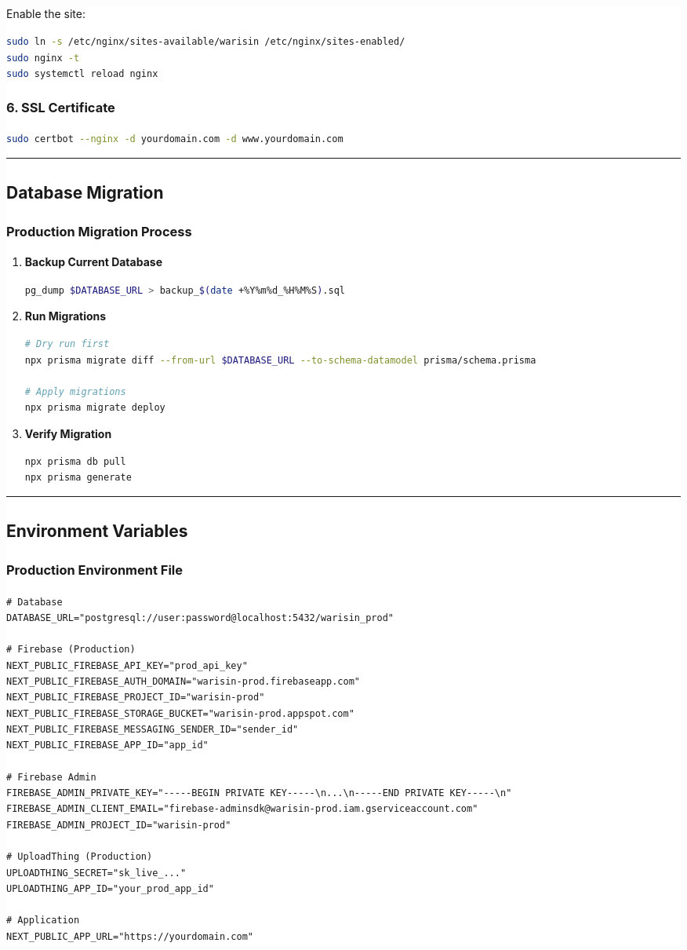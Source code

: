 Enable the site:
```bash
sudo ln -s /etc/nginx/sites-available/warisin /etc/nginx/sites-enabled/
sudo nginx -t
sudo systemctl reload nginx
```

### 6. SSL Certificate
```bash
sudo certbot --nginx -d yourdomain.com -d www.yourdomain.com
```

---

## Database Migration

### Production Migration Process
1. **Backup Current Database**
   ```bash
   pg_dump $DATABASE_URL > backup_$(date +%Y%m%d_%H%M%S).sql
   ```

2. **Run Migrations**
   ```bash
   # Dry run first
   npx prisma migrate diff --from-url $DATABASE_URL --to-schema-datamodel prisma/schema.prisma
   
   # Apply migrations
   npx prisma migrate deploy
   ```

3. **Verify Migration**
   ```bash
   npx prisma db pull
   npx prisma generate
   ```

---

## Environment Variables

### Production Environment File
```env
# Database
DATABASE_URL="postgresql://user:password@localhost:5432/warisin_prod"

# Firebase (Production)
NEXT_PUBLIC_FIREBASE_API_KEY="prod_api_key"
NEXT_PUBLIC_FIREBASE_AUTH_DOMAIN="warisin-prod.firebaseapp.com"
NEXT_PUBLIC_FIREBASE_PROJECT_ID="warisin-prod"
NEXT_PUBLIC_FIREBASE_STORAGE_BUCKET="warisin-prod.appspot.com"
NEXT_PUBLIC_FIREBASE_MESSAGING_SENDER_ID="sender_id"
NEXT_PUBLIC_FIREBASE_APP_ID="app_id"

# Firebase Admin
FIREBASE_ADMIN_PRIVATE_KEY="-----BEGIN PRIVATE KEY-----\n...\n-----END PRIVATE KEY-----\n"
FIREBASE_ADMIN_CLIENT_EMAIL="firebase-adminsdk@warisin-prod.iam.gserviceaccount.com"
FIREBASE_ADMIN_PROJECT_ID="warisin-prod"

# UploadThing (Production)
UPLOADTHING_SECRET="sk_live_..."
UPLOADTHING_APP_ID="your_prod_app_id"

# Application
NEXT_PUBLIC_APP_URL="https://yourdomain.com"
```